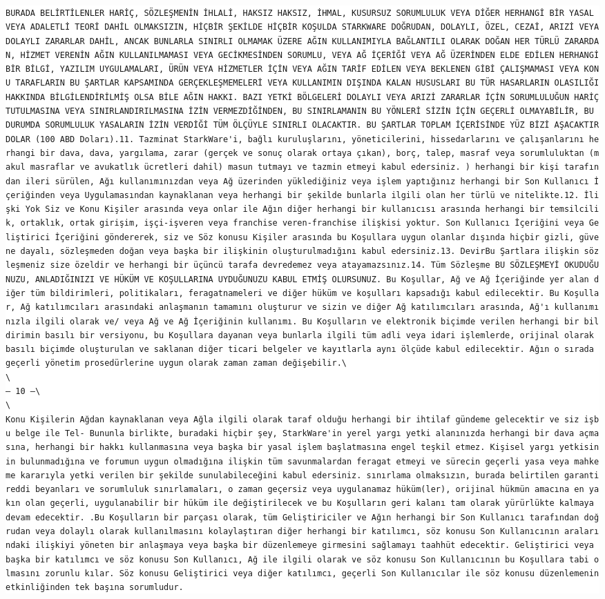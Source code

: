     BURADA BELİRTİLENLER HARİÇ, SÖZLEŞMENİN İHLALİ, HAKSIZ HAKSIZ, İHMAL, KUSURSUZ SORUMLULUK VEYA DİĞER HERHANGİ BİR YASAL VEYA ADALETLİ TEORİ DAHİL OLMAKSIZIN, HİÇBİR ŞEKİLDE HİÇBİR KOŞULDA STARKWARE DOĞRUDAN, DOLAYLI, ÖZEL, CEZAİ, ARIZİ VEYA DOLAYLI ZARARLAR DAHİL, ANCAK BUNLARLA SINIRLI OLMAMAK ÜZERE AĞIN KULLANIMIYLA BAĞLANTILI OLARAK DOĞAN HER TÜRLÜ ZARARDAN, HİZMET VERENİN AĞIN KULLANILMAMASI VEYA GECİKMESİNDEN SORUMLU, VEYA AĞ İÇERİĞİ VEYA AĞ ÜZERİNDEN ELDE EDİLEN HERHANGİ BİR BİLGİ, YAZILIM UYGULAMALARI, ÜRÜN VEYA HİZMETLER İÇİN VEYA AĞIN TARİF EDİLEN VEYA BEKLENEN GİBİ ÇALIŞMAMASI VEYA KONU TARAFLARIN BU ŞARTLAR KAPSAMINDA GERÇEKLEŞMEMELERİ VEYA KULLANIMIN DIŞINDA KALAN HUSUSLARI BU TÜR HASARLARIN OLASILIĞI HAKKINDA BİLGİLENDİRİLMİŞ OLSA BİLE AĞIN HAKKI. BAZI YETKİ BÖLGELERİ DOLAYLI VEYA ARIZİ ZARARLAR İÇİN SORUMLULUĞUN HARİÇ TUTULMASINA VEYA SINIRLANDIRILMASINA İZİN VERMEZDİĞİNDEN, BU SINIRLAMANIN BU YÖNLERİ SİZİN İÇİN GEÇERLİ OLMAYABİLİR, BU DURUMDA SORUMLULUK YASALARIN İZİN VERDİĞİ TÜM ÖLÇÜYLE SINIRLI OLACAKTIR. BU ŞARTLAR TOPLAM İÇERİSİNDE YÜZ BİZİ AŞACAKTIR DOLAR (100 ABD Doları).11. Tazminat StarkWare'i, bağlı kuruluşlarını, yöneticilerini, hissedarlarını ve çalışanlarını herhangi bir dava, dava, yargılama, zarar (gerçek ve sonuç olarak ortaya çıkan), borç, talep, masraf veya sorumluluktan (makul masraflar ve avukatlık ücretleri dahil) masun tutmayı ve tazmin etmeyi kabul edersiniz. ) herhangi bir kişi tarafından ileri sürülen, Ağı kullanımınızdan veya Ağ üzerinden yüklediğiniz veya işlem yaptığınız herhangi bir Son Kullanıcı İçeriğinden veya Uygulamasından kaynaklanan veya herhangi bir şekilde bunlarla ilgili olan her türlü ve nitelikte.12. İlişki Yok Siz ve Konu Kişiler arasında veya onlar ile Ağın diğer herhangi bir kullanıcısı arasında herhangi bir temsilcilik, ortaklık, ortak girişim, işçi-işveren veya franchise veren-franchise ilişkisi yoktur. Son Kullanıcı İçeriğini veya Geliştirici İçeriğini göndererek, siz ve Söz konusu Kişiler arasında bu Koşullara uygun olanlar dışında hiçbir gizli, güvene dayalı, sözleşmeden doğan veya başka bir ilişkinin oluşturulmadığını kabul edersiniz.13. DevirBu Şartlara ilişkin sözleşmeniz size özeldir ve herhangi bir üçüncü tarafa devredemez veya atayamazsınız.14. Tüm Sözleşme BU SÖZLEŞMEYİ OKUDUĞUNUZU, ANLADIĞINIZI VE HÜKÜM VE KOŞULLARINA UYDUĞUNUZU KABUL ETMİŞ OLURSUNUZ. Bu Koşullar, Ağ ve Ağ İçeriğinde yer alan diğer tüm bildirimleri, politikaları, feragatnameleri ve diğer hüküm ve koşulları kapsadığı kabul edilecektir. Bu Koşullar, Ağ katılımcıları arasındaki anlaşmanın tamamını oluşturur ve sizin ve diğer Ağ katılımcıları arasında, Ağ'ı kullanımınızla ilgili olarak ve/ veya Ağ ve Ağ İçeriğinin kullanımı. Bu Koşulların ve elektronik biçimde verilen herhangi bir bildirimin basılı bir versiyonu, bu Koşullara dayanan veya bunlarla ilgili tüm adli veya idari işlemlerde, orijinal olarak basılı biçimde oluşturulan ve saklanan diğer ticari belgeler ve kayıtlarla aynı ölçüde kabul edilecektir. Ağın o sırada geçerli yönetim prosedürlerine uygun olarak zaman zaman değişebilir.\
    \
    – 10 –\
    \
    Konu Kişilerin Ağdan kaynaklanan veya Ağla ilgili olarak taraf olduğu herhangi bir ihtilaf gündeme gelecektir ve siz işbu belge ile Tel- Bununla birlikte, buradaki hiçbir şey, StarkWare'in yerel yargı yetki alanınızda herhangi bir dava açmasına, herhangi bir hakkı kullanmasına veya başka bir yasal işlem başlatmasına engel teşkil etmez. Kişisel yargı yetkisinin bulunmadığına ve forumun uygun olmadığına ilişkin tüm savunmalardan feragat etmeyi ve sürecin geçerli yasa veya mahkeme kararıyla yetki verilen bir şekilde sunulabileceğini kabul edersiniz. sınırlama olmaksızın, burada belirtilen garanti reddi beyanları ve sorumluluk sınırlamaları, o zaman geçersiz veya uygulanamaz hüküm(ler), orijinal hükmün amacına en yakın olan geçerli, uygulanabilir bir hüküm ile değiştirilecek ve bu Koşulların geri kalanı tam olarak yürürlükte kalmaya devam edecektir. .Bu Koşulların bir parçası olarak, tüm Geliştiriciler ve Ağın herhangi bir Son Kullanıcı tarafından doğrudan veya dolaylı olarak kullanılmasını kolaylaştıran diğer herhangi bir katılımcı, söz konusu Son Kullanıcının aralarındaki ilişkiyi yöneten bir anlaşmaya veya başka bir düzenlemeye girmesini sağlamayı taahhüt edecektir. Geliştirici veya başka bir katılımcı ve söz konusu Son Kullanıcı, Ağ ile ilgili olarak ve söz konusu Son Kullanıcının bu Koşullara tabi olmasını zorunlu kılar. Söz konusu Geliştirici veya diğer katılımcı, geçerli Son Kullanıcılar ile söz konusu düzenlemenin etkinliğinden tek başına sorumludur.